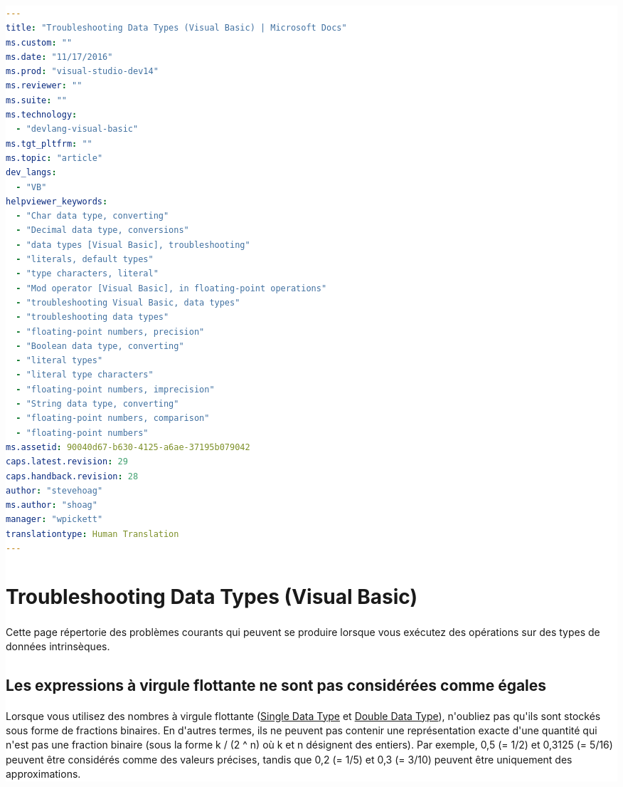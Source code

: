 ```yaml
---
title: "Troubleshooting Data Types (Visual Basic) | Microsoft Docs"
ms.custom: ""
ms.date: "11/17/2016"
ms.prod: "visual-studio-dev14"
ms.reviewer: ""
ms.suite: ""
ms.technology: 
  - "devlang-visual-basic"
ms.tgt_pltfrm: ""
ms.topic: "article"
dev_langs: 
  - "VB"
helpviewer_keywords: 
  - "Char data type, converting"
  - "Decimal data type, conversions"
  - "data types [Visual Basic], troubleshooting"
  - "literals, default types"
  - "type characters, literal"
  - "Mod operator [Visual Basic], in floating-point operations"
  - "troubleshooting Visual Basic, data types"
  - "troubleshooting data types"
  - "floating-point numbers, precision"
  - "Boolean data type, converting"
  - "literal types"
  - "literal type characters"
  - "floating-point numbers, imprecision"
  - "String data type, converting"
  - "floating-point numbers, comparison"
  - "floating-point numbers"
ms.assetid: 90040d67-b630-4125-a6ae-37195b079042
caps.latest.revision: 29
caps.handback.revision: 28
author: "stevehoag"
ms.author: "shoag"
manager: "wpickett"
translationtype: Human Translation
---
```

# Troubleshooting Data Types (Visual Basic)
Cette page répertorie des problèmes courants qui peuvent se produire lorsque vous exécutez des opérations sur des types de données intrinsèques.  
  
## Les expressions à virgule flottante ne sont pas considérées comme égales  
 Lorsque vous utilisez des nombres à virgule flottante \([Single Data Type](../../../../visual-basic/language-reference/data-types/single-data-type.md) et [Double Data Type](../../../../visual-basic/language-reference/data-types/double-data-type.md)\), n'oubliez pas qu'ils sont stockés sous forme de fractions binaires.  En d'autres termes, ils ne peuvent pas contenir une représentation exacte d'une quantité qui n'est pas une fraction binaire \(sous la forme k \/ \(2 ^ n\) où k et n désignent des entiers\).  Par exemple, 0,5 \(\= 1\/2\) et 0,3125 \(\= 5\/16\) peuvent être considérés comme des valeurs précises, tandis que 0,2 \(\= 1\/5\) et 0,3 \(\= 3\/10\) peuvent être uniquement des approximations.  
  